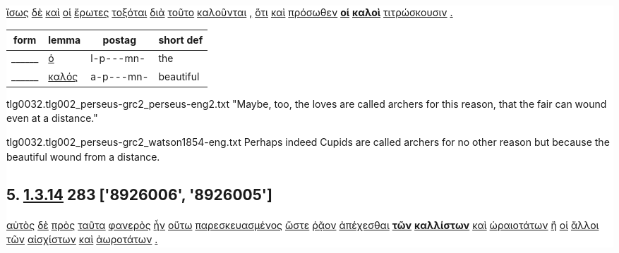 [ἴσως](https://atlas-test.fly.dev/morphology/lemmas/?lang=grc&q=ἴσως "ἴσως d-------- equally, in like manner") [δὲ](https://atlas-test.fly.dev/morphology/lemmas/?lang=grc&q=δέ "δέ b-------- but") [καὶ](https://atlas-test.fly.dev/morphology/lemmas/?lang=grc&q=καί "καί b-------- and, also") [οἱ](https://atlas-test.fly.dev/morphology/lemmas/?lang=grc&q=ὁ "ὁ l-p---mn- the") [ἔρωτες](https://atlas-test.fly.dev/morphology/lemmas/?lang=grc&q=ἔρως "ἔρως n-p---mn- love") [τοξόται](https://atlas-test.fly.dev/morphology/lemmas/?lang=grc&q=τοξότης "τοξότης n-p---mn- a bowman, archer") [διὰ](https://atlas-test.fly.dev/morphology/lemmas/?lang=grc&q=διά "διά r-------- through c. gen.; because of c. acc.") [τοῦτο](https://atlas-test.fly.dev/morphology/lemmas/?lang=grc&q=οὗτος "οὗτος a-s---na- this; that") [καλοῦνται](https://atlas-test.fly.dev/morphology/lemmas/?lang=grc&q=καλέω "καλέω v3ppie--- to call, summon") [,](https://atlas-test.fly.dev/morphology/lemmas/?lang=grc&q=, ", u-------- NoDef") [ὅτι](https://atlas-test.fly.dev/morphology/lemmas/?lang=grc&q=ὅτι "ὅτι c-------- adv. + superl., as...as possible; ὅτι μή except") [καὶ](https://atlas-test.fly.dev/morphology/lemmas/?lang=grc&q=καί "καί b-------- and, also") [πρόσωθεν](https://atlas-test.fly.dev/morphology/lemmas/?lang=grc&q=πρόσωθεν "πρόσωθεν d-------- from afar") **[οἱ](https://atlas-test.fly.dev/morphology/lemmas/?lang=grc&q=ὁ "ὁ l-p---mn- the")** **[καλοὶ](https://atlas-test.fly.dev/morphology/lemmas/?lang=grc&q=καλός "καλός a-p---mn- beautiful")** [τιτρώσκουσιν](https://atlas-test.fly.dev/morphology/lemmas/?lang=grc&q=τιτρώσκω "τιτρώσκω v3ppia--- to wound") [.](https://atlas-test.fly.dev/morphology/lemmas/?lang=grc&q=. ". u-------- NoDef") 


| form | lemma | postag | short def |
| --- | --- | --- | --- |
| ______ | [ὁ](https://atlas-test.fly.dev/morphology/lemmas/?lang=grc&q=ὁ) | l-p---mn- | the |
| ______ | [καλός](https://atlas-test.fly.dev/morphology/lemmas/?lang=grc&q=καλός) | a-p---mn- | beautiful |

tlg0032.tlg002_perseus-grc2_perseus-eng2.txt "Maybe, too, the loves are called archers for this reason, that the fair can wound even at a distance." 

tlg0032.tlg002_perseus-grc2_watson1854-eng.txt Perhaps indeed Cupids are called archers for no other reason but because the beautiful wound from a distance. 

## 5. [1.3.14](https://beyond-translation.perseus.org/reader/urn:cts:greekLit:tlg0032.002.perseus-grc2:1.3.14?mode=syntax-trees) 283 ['8926006', '8926005']
[αὐτὸς](https://atlas-test.fly.dev/morphology/lemmas/?lang=grc&q=αὐτός "αὐτός a-s---mn- unemph. 3rd pers.pronoun; -self; [the] same") [δὲ](https://atlas-test.fly.dev/morphology/lemmas/?lang=grc&q=δέ "δέ b-------- but") [πρὸς](https://atlas-test.fly.dev/morphology/lemmas/?lang=grc&q=πρός "πρός r-------- (w. gen.) from; (w. dat.) at, near, in addition to; (w. acc.) to, toward, regarding") [ταῦτα](https://atlas-test.fly.dev/morphology/lemmas/?lang=grc&q=οὗτος "οὗτος a-p---na- this; that") [φανερὸς](https://atlas-test.fly.dev/morphology/lemmas/?lang=grc&q=φανερός "φανερός a-s---mn- open to sight, visible, manifest, evident") [ἦν](https://atlas-test.fly.dev/morphology/lemmas/?lang=grc&q=εἰμί "εἰμί v3siia--- to be") [οὕτω](https://atlas-test.fly.dev/morphology/lemmas/?lang=grc&q=οὕτως "οὕτως d-------- so, in this manner") [παρεσκευασμένος](https://atlas-test.fly.dev/morphology/lemmas/?lang=grc&q=παρασκευάζω "παρασκευάζω v-srpemn- to get ready, prepare") [ὥστε](https://atlas-test.fly.dev/morphology/lemmas/?lang=grc&q=ὥστε "ὥστε c-------- so that") [ῥᾷον](https://atlas-test.fly.dev/morphology/lemmas/?lang=grc&q=ῥᾴδιος "ῥᾴδιος a-s---nac easy, ready, easy to make") [ἀπέχεσθαι](https://atlas-test.fly.dev/morphology/lemmas/?lang=grc&q=ἀπέχω "ἀπέχω v--pne--- to keep off") **[τῶν](https://atlas-test.fly.dev/morphology/lemmas/?lang=grc&q=ὁ "ὁ l-p---ng- the")** **[καλλίστων](https://atlas-test.fly.dev/morphology/lemmas/?lang=grc&q=καλός "καλός a-p---ngs beautiful")** [καὶ](https://atlas-test.fly.dev/morphology/lemmas/?lang=grc&q=καί "καί b-------- and, also") [ὡραιοτάτων](https://atlas-test.fly.dev/morphology/lemmas/?lang=grc&q=ὡραῖος "ὡραῖος a-p---ngs produced at the right season (subst. ἡ ὡραία harvest time)") [ἢ](https://atlas-test.fly.dev/morphology/lemmas/?lang=grc&q=ἤ "ἤ b-------- either..or; than") [οἱ](https://atlas-test.fly.dev/morphology/lemmas/?lang=grc&q=ὁ "ὁ l-p---mn- the") [ἄλλοι](https://atlas-test.fly.dev/morphology/lemmas/?lang=grc&q=ἄλλος "ἄλλος a-p---mn- other, another") [τῶν](https://atlas-test.fly.dev/morphology/lemmas/?lang=grc&q=ὁ "ὁ l-p---mg- the") [αἰσχίστων](https://atlas-test.fly.dev/morphology/lemmas/?lang=grc&q=αἰσχρός "αἰσχρός a-p---mgs causing shame, abusive") [καὶ](https://atlas-test.fly.dev/morphology/lemmas/?lang=grc&q=καί "καί b-------- and, also") [ἀωροτάτων](https://atlas-test.fly.dev/morphology/lemmas/?lang=grc&q=ἄωρος "ἄωρος a-p---mgs untimely, unseasonable") [.](https://atlas-test.fly.dev/morphology/lemmas/?lang=grc&q=. ". u-------- NoDef") 
